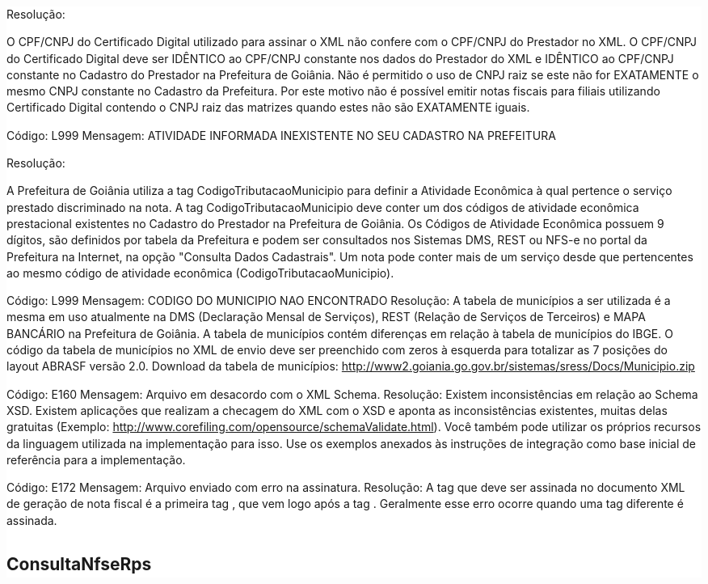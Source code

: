 Resolução:

O CPF/CNPJ do Certificado Digital utilizado para assinar o XML não confere com o CPF/CNPJ do Prestador no XML. O CPF/CNPJ do Certificado Digital deve ser IDÊNTICO ao CPF/CNPJ constante nos dados do Prestador do XML e IDÊNTICO ao CPF/CNPJ constante no Cadastro do Prestador na Prefeitura de Goiânia. Não é permitido o uso de CNPJ raiz se este não for EXATAMENTE o mesmo CNPJ constante no Cadastro da Prefeitura. Por este motivo não é possível emitir notas fiscais para filiais utilizando Certificado Digital contendo o CNPJ raiz das matrizes quando estes não são EXATAMENTE iguais.


Código: L999
Mensagem: ATIVIDADE INFORMADA INEXISTENTE NO SEU CADASTRO NA PREFEITURA

Resolução:

A Prefeitura de Goiânia utiliza a tag CodigoTributacaoMunicipio para definir a Atividade Econômica à qual pertence o serviço prestado discriminado na nota.
A tag CodigoTributacaoMunicipio deve conter um dos códigos de atividade econômica prestacional existentes no Cadastro do Prestador na Prefeitura de Goiânia.
Os Códigos de Atividade Econômica possuem 9 dígitos, são definidos por tabela da Prefeitura e podem ser consultados nos Sistemas DMS, REST ou NFS-e no portal da Prefeitura na Internet, na opção "Consulta Dados Cadastrais".
Um nota pode conter mais de um serviço desde que pertencentes ao mesmo código de atividade econômica (CodigoTributacaoMunicipio).


Código: L999
Mensagem: CODIGO DO MUNICIPIO NAO ENCONTRADO
Resolução:
A tabela de municípios a ser utilizada é a mesma em uso atualmente na DMS (Declaração Mensal de Serviços), REST (Relação de Serviços de Terceiros) e MAPA BANCÁRIO na Prefeitura de Goiânia.
A tabela de municípios contém diferenças em relação à tabela de municípios do IBGE.
O código da tabela de municípios no XML de envio deve ser preenchido com zeros à esquerda para totalizar as 7 posições do layout ABRASF versão 2.0.
Download da tabela de municípios: http://www2.goiania.go.gov.br/sistemas/sress/Docs/Municipio.zip


Código: E160
Mensagem: Arquivo em desacordo com o XML Schema.
Resolução:
Existem inconsistências em relação ao Schema XSD. Existem aplicações que realizam a checagem do XML com o XSD e aponta as inconsistências existentes, muitas delas gratuitas (Exemplo: http://www.corefiling.com/opensource/schemaValidate.html). Você também pode utilizar os próprios recursos da linguagem utilizada na implementação para isso.
Use os exemplos anexados às instruções de integração como base inicial de referência para a implementação.

Código: E172
Mensagem: Arquivo enviado com erro na assinatura.
Resolução:
A tag que deve ser assinada no documento XML de geração de nota fiscal é a primeira tag <Rps>, que vem logo após a tag <GerarNfseEnvio>. Geralmente esse erro ocorre quando uma tag diferente é assinada.


## ConsultaNfseRps
